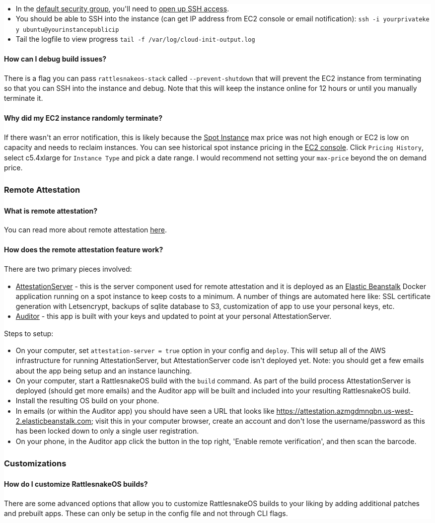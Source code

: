    * In the [default security group](https://docs.aws.amazon.com/AmazonVPC/latest/UserGuide/VPC_SecurityGroups.html#DefaultSecurityGroup), you'll need to [open up SSH access](https://docs.aws.amazon.com/AWSEC2/latest/UserGuide/authorizing-access-to-an-instance.html).
   * You should be able to SSH into the instance (can get IP address from EC2 console or email notification): `ssh -i yourprivatekey ubuntu@yourinstancepublicip`
   * Tail the logfile to view progress `tail -f /var/log/cloud-init-output.log`
#### How can I debug build issues?
There is a flag you can pass `rattlesnakeos-stack` called `--prevent-shutdown` that will prevent the EC2 instance from terminating so that you can SSH into the instance and debug. Note that this will keep the instance online for 12 hours or until you manually terminate it.
#### Why did my EC2 instance randomly terminate?
If there wasn't an error notification, this is likely because the [Spot Instance](https://aws.amazon.com/ec2/spot/) max price was not high enough or EC2 is low on capacity and needs to reclaim instances. You can see historical spot instance pricing in the [EC2 console](https://console.aws.amazon.com/ec2sp/v1/spot/home). Click `Pricing History`, select c5.4xlarge for `Instance Type` and pick a date range. I would recommend not setting your `max-price` beyond the on demand price.

### Remote Attestation
#### What is remote attestation?
You can read more about remote attestation [here](https://attestation.app/about). 

#### How does the remote attestation feature work?
There are two primary pieces involved:
* [AttestationServer](https://github.com/GrapheneOS/AttestationServer) - this is the server component used for remote attestation and it is deployed as an [Elastic Beanstalk](https://aws.amazon.com/elasticbeanstalk/) Docker application running on a spot instance to keep costs to a minimum. A number of things are automated here like: SSL certificate generation with Letsencrypt, backups of sqlite database to S3, customization of app to use your personal keys, etc.
* [Auditor](https://github.com/GrapheneOS/Auditor) - this app is built with your keys and updated to point at your personal AttestationServer.

Steps to setup:
* On your computer, set `attestation-server = true` option in your config and `deploy`. This will setup all of the AWS infrastructure for running AttestationServer, but AttestationServer code isn't deployed yet. Note: you should get a few emails about the app being setup and an instance launching.
* On your computer, start a RattlesnakeOS build with the `build` command. As part of the build process AttestationServer is deployed (should get more emails) and the Auditor app will be built and included into your resulting RattlesnakeOS build.
* Install the resulting OS build on your phone.
* In emails (or within the Auditor app) you should have seen a URL that looks like https://attestation.azmgdmnqbn.us-west-2.elasticbeanstalk.com; visit this in your computer browser, create an account and don't lose the username/password as this has been locked down to only a single user registration.
* On your phone, in the Auditor app click the button in the top right, 'Enable remote verification', and then scan the barcode.

### Customizations
#### How do I customize RattlesnakeOS builds?
There are some advanced options that allow you to customize RattlesnakeOS builds to your liking by adding additional patches and prebuilt apps. These can only be setup in the config file and not through CLI flags.
